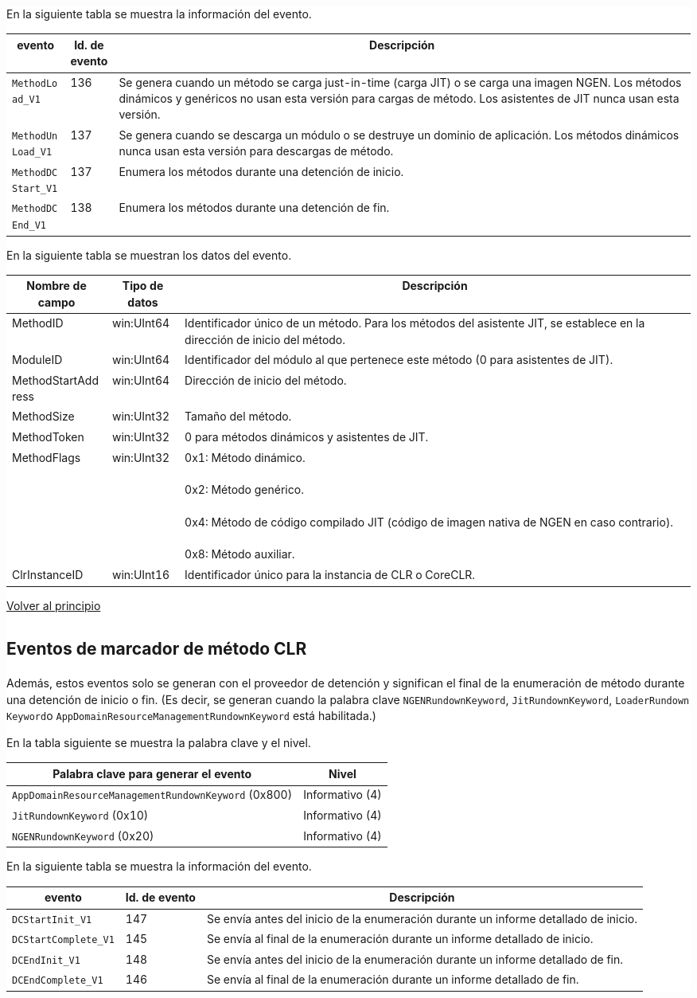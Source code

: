 En la siguiente tabla se muestra la información del evento.

|evento|Id. de evento|Descripción|
|-----------|--------------|-----------------|
|`MethodLoad_V1`|136|Se genera cuando un método se carga just-in-time (carga JIT) o se carga una imagen NGEN. Los métodos dinámicos y genéricos no usan esta versión para cargas de método. Los asistentes de JIT nunca usan esta versión.|
|`MethodUnLoad_V1`|137|Se genera cuando se descarga un módulo o se destruye un dominio de aplicación. Los métodos dinámicos nunca usan esta versión para descargas de método.|
|`MethodDCStart_V1`|137|Enumera los métodos durante una detención de inicio.|
|`MethodDCEnd_V1`|138|Enumera los métodos durante una detención de fin.|

En la siguiente tabla se muestran los datos del evento.

|Nombre de campo|Tipo de datos|Descripción|
|----------------|---------------|-----------------|
|MethodID|win:UInt64|Identificador único de un método. Para los métodos del asistente JIT, se establece en la dirección de inicio del método.|
|ModuleID|win:UInt64|Identificador del módulo al que pertenece este método (0 para asistentes de JIT).|
|MethodStartAddress|win:UInt64|Dirección de inicio del método.|
|MethodSize|win:UInt32|Tamaño del método.|
|MethodToken|win:UInt32|0 para métodos dinámicos y asistentes de JIT.|
|MethodFlags|win:UInt32|0x1: Método dinámico.<br /><br /> 0x2: Método genérico.<br /><br /> 0x4: Método de código compilado JIT (código de imagen nativa de NGEN en caso contrario).<br /><br /> 0x8: Método auxiliar.|
|ClrInstanceID|win:UInt16|Identificador único para la instancia de CLR o CoreCLR.|

[Volver al principio](#top)

<a name="clr_method_marker_events"></a>

## <a name="clr-method-marker-events"></a>Eventos de marcador de método CLR

Además, estos eventos solo se generan con el proveedor de detención y significan el final de la enumeración de método durante una detención de inicio o fin. (Es decir, se generan cuando la palabra clave `NGENRundownKeyword`, `JitRundownKeyword`, `LoaderRundownKeyword`o `AppDomainResourceManagementRundownKeyword` está habilitada.)

En la tabla siguiente se muestra la palabra clave y el nivel.

|Palabra clave para generar el evento|Nivel|
|-----------------------------------|-----------|
|`AppDomainResourceManagementRundownKeyword` (0x800)|Informativo (4)|
|`JitRundownKeyword` (0x10)|Informativo (4)|
|`NGENRundownKeyword` (0x20)|Informativo (4)|

En la siguiente tabla se muestra la información del evento.

|evento|Id. de evento|Descripción|
|-----------|--------------|----------------|
|`DCStartInit_V1`|147|Se envía antes del inicio de la enumeración durante un informe detallado de inicio.|
|`DCStartComplete_V1`|145|Se envía al final de la enumeración durante un informe detallado de inicio.|
|`DCEndInit_V1`|148|Se envía antes del inicio de la enumeración durante un informe detallado de fin.|
|`DCEndComplete_V1`|146|Se envía al final de la enumeración durante un informe detallado de fin.|
